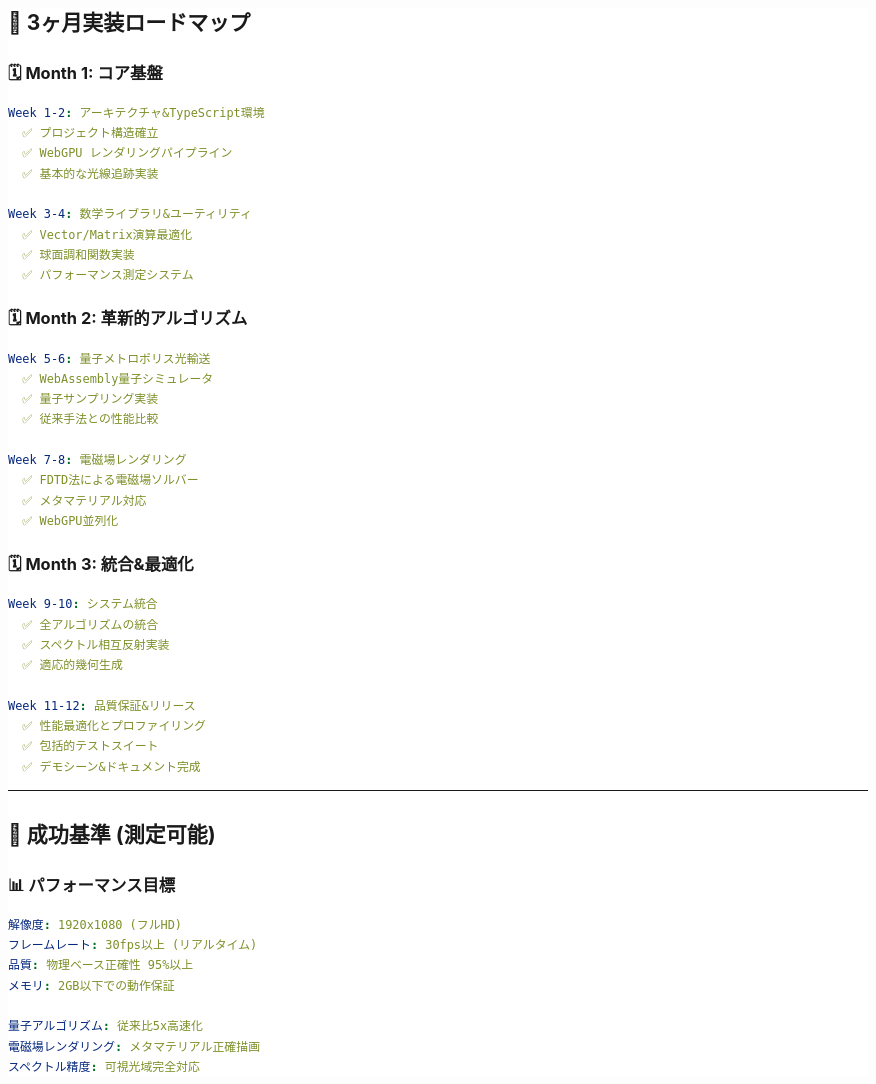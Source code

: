 
## 📅 **3ヶ月実装ロードマップ**

### 🗓️ **Month 1: コア基盤**
```yaml
Week 1-2: アーキテクチャ&TypeScript環境
  ✅ プロジェクト構造確立
  ✅ WebGPU レンダリングパイプライン
  ✅ 基本的な光線追跡実装

Week 3-4: 数学ライブラリ&ユーティリティ
  ✅ Vector/Matrix演算最適化
  ✅ 球面調和関数実装
  ✅ パフォーマンス測定システム
```

### 🗓️ **Month 2: 革新的アルゴリズム**
```yaml
Week 5-6: 量子メトロポリス光輸送
  ✅ WebAssembly量子シミュレータ
  ✅ 量子サンプリング実装
  ✅ 従来手法との性能比較

Week 7-8: 電磁場レンダリング
  ✅ FDTD法による電磁場ソルバー
  ✅ メタマテリアル対応
  ✅ WebGPU並列化
```

### 🗓️ **Month 3: 統合&最適化**  
```yaml
Week 9-10: システム統合
  ✅ 全アルゴリズムの統合
  ✅ スペクトル相互反射実装
  ✅ 適応的幾何生成

Week 11-12: 品質保証&リリース
  ✅ 性能最適化とプロファイリング
  ✅ 包括的テストスイート
  ✅ デモシーン&ドキュメント完成
```

---

## 🎯 **成功基準 (測定可能)**

### 📊 **パフォーマンス目標**
```yaml
解像度: 1920x1080 (フルHD)
フレームレート: 30fps以上 (リアルタイム)
品質: 物理ベース正確性 95%以上
メモリ: 2GB以下での動作保証

量子アルゴリズム: 従来比5x高速化
電磁場レンダリング: メタマテリアル正確描画
スペクトル精度: 可視光域完全対応
```
